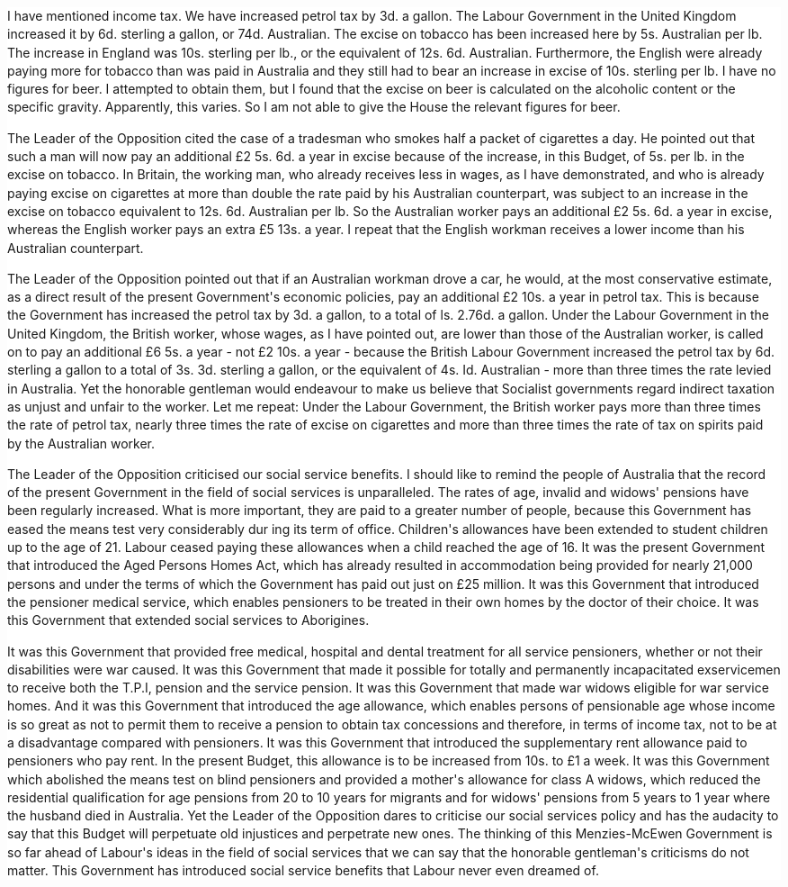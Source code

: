 I have mentioned income tax. We have increased petrol tax by 3d. a gallon. The Labour Government in the United Kingdom increased it by 6d. sterling a gallon, or 74d. Australian. The excise on tobacco has been increased here by 5s. Australian per lb. The increase in England was 10s. sterling per lb., or the equivalent of 12s. 6d. Australian. Furthermore, the English were already paying more for tobacco than was paid in Australia and they still had to bear an increase in excise of 10s. sterling per lb. I have no figures for beer. I attempted to obtain them, but I found that the excise on beer is calculated on the alcoholic content or the specific gravity. Apparently, this varies. So I am not able to give the House the relevant figures for beer. 

The Leader of the Opposition cited the case of a tradesman who smokes half a packet of cigarettes a day. He pointed out that such a man will now pay an additional £2 5s. 6d. a year in excise because of the increase, in this Budget, of 5s. per lb. in the excise on tobacco. In Britain, the working man, who already receives less in wages, as I have demonstrated, and who is already paying excise on cigarettes at more than double the rate paid by his Australian counterpart, was subject to an increase in the excise on tobacco equivalent to 12s. 6d. Australian per lb. So the Australian worker pays an additional £2 5s. 6d. a year in excise, whereas the English worker pays an extra £5 13s. a year. I repeat that the English workman receives a lower income than his Australian counterpart. 

The Leader of the Opposition pointed out that if an Australian workman drove a car, he would, at the most conservative estimate, as a direct result of the present Government's economic policies, pay an additional £2 10s. a year in petrol tax. This is because the Government has increased the petrol tax by 3d. a gallon, to a total of ls. 2.76d. a gallon. Under the Labour Government in the United Kingdom, the British worker, whose wages, as I have pointed out, are lower than those of the Australian worker, is called on to pay an additional £6 5s. a year - not £2 10s. a year - because the British Labour Government increased the petrol tax by 6d. sterling a gallon to a total of 3s. 3d. sterling a gallon, or the equivalent of 4s. Id. Australian - more than three times the rate levied in Australia. Yet the honorable gentleman would endeavour to make us believe that Socialist governments regard indirect taxation as unjust and unfair to the worker. Let me repeat: Under the Labour Government, the British worker pays more than three times the rate of petrol tax, nearly three times the rate of excise on cigarettes and more than three times the rate of tax on spirits paid by the Australian worker. 

The Leader of the Opposition criticised our social service benefits. I should like to remind the people of Australia that the record of the present Government in the field of social services is unparalleled. The rates of age, invalid and widows' pensions have been regularly increased. What is more important, they are paid to a greater number of people, because this Government has eased the means test very considerably dur ing its term of office. Children's allowances have been extended to student children up to the age of 21. Labour ceased paying these allowances when a child reached the age of 16. It was the present Government that introduced the Aged Persons Homes Act, which has already resulted in accommodation being provided for nearly 21,000 persons and under the terms of which the Government has paid out just on £25 million. It was this Government that introduced the pensioner medical service, which enables pensioners to be treated in their own homes by the doctor of their choice. It was this Government that extended social services to Aborigines. 

It was this Government that provided free medical, hospital and dental treatment for all service pensioners, whether or not their disabilities were war caused. It was this Government that made it possible for totally and permanently incapacitated exservicemen to receive both the T.P.I, pension and the service pension. It was this Government that made war widows eligible for war service homes. And it was this Government that introduced the age allowance, which enables persons of pensionable age whose income is so great as not to permit them to receive a pension to obtain tax concessions and therefore, in terms of income tax, not to be at a disadvantage compared with pensioners. It was this Government that introduced the supplementary rent allowance paid to pensioners who pay rent. In the present Budget, this allowance is to be increased from 10s. to £1 a week. It was this Government which abolished the means test on blind pensioners and provided a mother's allowance for class A widows, which reduced the residential qualification for age pensions from 20 to 10 years for migrants and for widows' pensions from 5 years to 1 year where the husband died in Australia. Yet the Leader of the Opposition dares to criticise our social services policy and has the audacity to say that this Budget will perpetuate old injustices and perpetrate new ones. The thinking of this Menzies-McEwen Government is so far ahead of Labour's ideas in the field of social services that we can say that the honorable gentleman's criticisms do not matter. This Government has introduced social service benefits that Labour never even dreamed of. 
